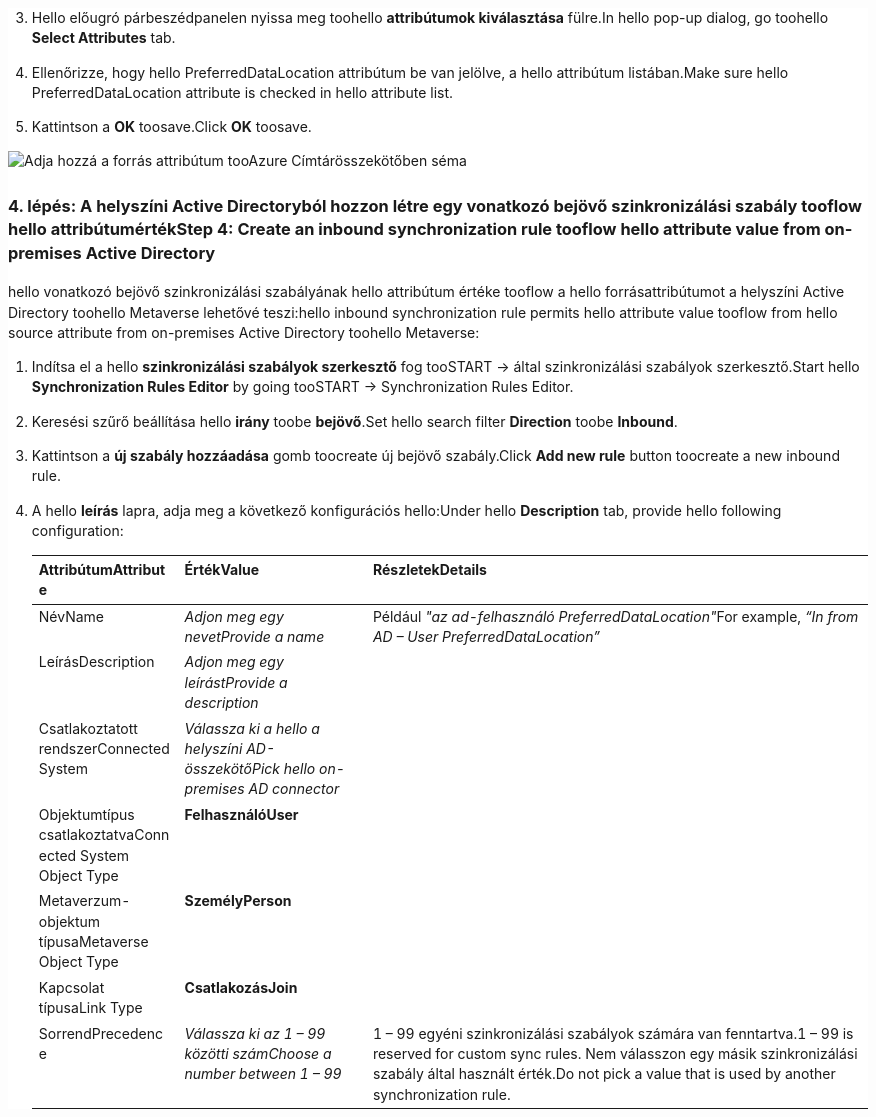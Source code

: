  3. <span data-ttu-id="f959d-332">Hello előugró párbeszédpanelen nyissa meg toohello **attribútumok kiválasztása** fülre.</span><span class="sxs-lookup"><span data-stu-id="f959d-332">In hello pop-up dialog, go toohello **Select Attributes** tab.</span></span>

 4. <span data-ttu-id="f959d-333">Ellenőrizze, hogy hello PreferredDataLocation attribútum be van jelölve, a hello attribútum listában.</span><span class="sxs-lookup"><span data-stu-id="f959d-333">Make sure hello PreferredDataLocation attribute is checked in hello attribute list.</span></span>

 5. <span data-ttu-id="f959d-334">Kattintson a **OK** toosave.</span><span class="sxs-lookup"><span data-stu-id="f959d-334">Click **OK** toosave.</span></span>

![Adja hozzá a forrás attribútum tooAzure Címtárösszekötőben séma](./media/active-directory-aadconnectsync-change-the-configuration/preferredDataLocation-step3.png)

### <a name="step-4-create-an-inbound-synchronization-rule-tooflow-hello-attribute-value-from-on-premises-active-directory"></a><span data-ttu-id="f959d-336">4. lépés: A helyszíni Active Directoryból hozzon létre egy vonatkozó bejövő szinkronizálási szabály tooflow hello attribútumérték</span><span class="sxs-lookup"><span data-stu-id="f959d-336">Step 4: Create an inbound synchronization rule tooflow hello attribute value from on-premises Active Directory</span></span>
<span data-ttu-id="f959d-337">hello vonatkozó bejövő szinkronizálási szabályának hello attribútum értéke tooflow a hello forrásattribútumot a helyszíni Active Directory toohello Metaverse lehetővé teszi:</span><span class="sxs-lookup"><span data-stu-id="f959d-337">hello inbound synchronization rule permits hello attribute value tooflow from hello source attribute from on-premises Active Directory toohello Metaverse:</span></span>

1. <span data-ttu-id="f959d-338">Indítsa el a hello **szinkronizálási szabályok szerkesztő** fog tooSTART → által szinkronizálási szabályok szerkesztő.</span><span class="sxs-lookup"><span data-stu-id="f959d-338">Start hello **Synchronization Rules Editor** by going tooSTART → Synchronization Rules Editor.</span></span>

2. <span data-ttu-id="f959d-339">Keresési szűrő beállítása hello **irány** toobe **bejövő**.</span><span class="sxs-lookup"><span data-stu-id="f959d-339">Set hello search filter **Direction** toobe **Inbound**.</span></span>

3. <span data-ttu-id="f959d-340">Kattintson a **új szabály hozzáadása** gomb toocreate új bejövő szabály.</span><span class="sxs-lookup"><span data-stu-id="f959d-340">Click **Add new rule** button toocreate a new inbound rule.</span></span>

4. <span data-ttu-id="f959d-341">A hello **leírás** lapra, adja meg a következő konfigurációs hello:</span><span class="sxs-lookup"><span data-stu-id="f959d-341">Under hello **Description** tab, provide hello following configuration:</span></span>
 
    | <span data-ttu-id="f959d-342">Attribútum</span><span class="sxs-lookup"><span data-stu-id="f959d-342">Attribute</span></span> | <span data-ttu-id="f959d-343">Érték</span><span class="sxs-lookup"><span data-stu-id="f959d-343">Value</span></span> | <span data-ttu-id="f959d-344">Részletek</span><span class="sxs-lookup"><span data-stu-id="f959d-344">Details</span></span> |
    | --- | --- | --- |
    | <span data-ttu-id="f959d-345">Név</span><span class="sxs-lookup"><span data-stu-id="f959d-345">Name</span></span> | <span data-ttu-id="f959d-346">*Adjon meg egy nevet*</span><span class="sxs-lookup"><span data-stu-id="f959d-346">*Provide a name*</span></span> | <span data-ttu-id="f959d-347">Például *"az ad-felhasználó PreferredDataLocation"*</span><span class="sxs-lookup"><span data-stu-id="f959d-347">For example, *“In from AD – User PreferredDataLocation”*</span></span> |
    | <span data-ttu-id="f959d-348">Leírás</span><span class="sxs-lookup"><span data-stu-id="f959d-348">Description</span></span> | <span data-ttu-id="f959d-349">*Adjon meg egy leírást*</span><span class="sxs-lookup"><span data-stu-id="f959d-349">*Provide a description*</span></span> |  |
    | <span data-ttu-id="f959d-350">Csatlakoztatott rendszer</span><span class="sxs-lookup"><span data-stu-id="f959d-350">Connected System</span></span> | <span data-ttu-id="f959d-351">*Válassza ki a hello a helyszíni AD-összekötő*</span><span class="sxs-lookup"><span data-stu-id="f959d-351">*Pick hello on-premises AD connector*</span></span> |  |
    | <span data-ttu-id="f959d-352">Objektumtípus csatlakoztatva</span><span class="sxs-lookup"><span data-stu-id="f959d-352">Connected System Object Type</span></span> | <span data-ttu-id="f959d-353">**Felhasználó**</span><span class="sxs-lookup"><span data-stu-id="f959d-353">**User**</span></span> |  |
    | <span data-ttu-id="f959d-354">Metaverzum-objektum típusa</span><span class="sxs-lookup"><span data-stu-id="f959d-354">Metaverse Object Type</span></span> | <span data-ttu-id="f959d-355">**Személy**</span><span class="sxs-lookup"><span data-stu-id="f959d-355">**Person**</span></span> |  |
    | <span data-ttu-id="f959d-356">Kapcsolat típusa</span><span class="sxs-lookup"><span data-stu-id="f959d-356">Link Type</span></span> | <span data-ttu-id="f959d-357">**Csatlakozás**</span><span class="sxs-lookup"><span data-stu-id="f959d-357">**Join**</span></span> |  |
    | <span data-ttu-id="f959d-358">Sorrend</span><span class="sxs-lookup"><span data-stu-id="f959d-358">Precedence</span></span> | <span data-ttu-id="f959d-359">*Válassza ki az 1 – 99 közötti szám*</span><span class="sxs-lookup"><span data-stu-id="f959d-359">*Choose a number between 1 – 99*</span></span> | <span data-ttu-id="f959d-360">1 – 99 egyéni szinkronizálási szabályok számára van fenntartva.</span><span class="sxs-lookup"><span data-stu-id="f959d-360">1 – 99 is reserved for custom sync rules.</span></span> <span data-ttu-id="f959d-361">Nem válasszon egy másik szinkronizálási szabály által használt érték.</span><span class="sxs-lookup"><span data-stu-id="f959d-361">Do not pick a value that is used by another synchronization rule.</span></span> |
